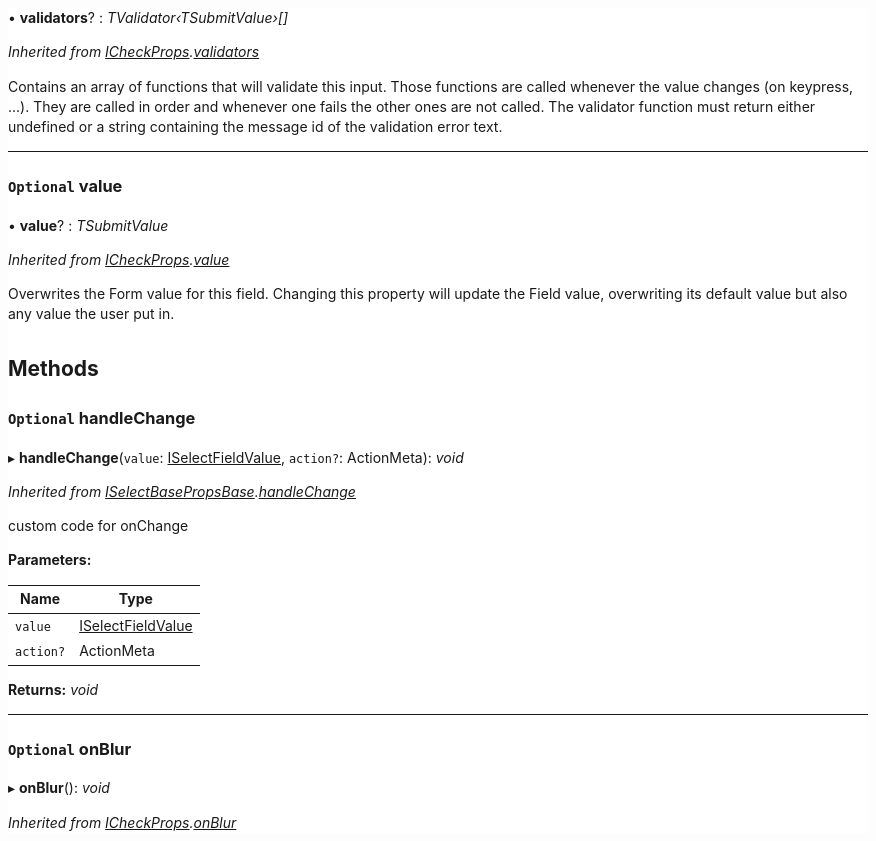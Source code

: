 • **validators**? : *TValidator‹TSubmitValue›[]*

*Inherited from [ICheckProps](_components_check_check_types_.icheckprops.md).[validators](_components_check_check_types_.icheckprops.md#optional-validators)*

Contains an array of functions that will validate this input. Those functions are called whenever
the value changes (on keypress, ...). They are called in order and whenever one fails the other ones
are not called. The validator function must return either undefined or a string containing the message
id of the validation error text.

___

### `Optional` value

• **value**? : *TSubmitValue*

*Inherited from [ICheckProps](_components_check_check_types_.icheckprops.md).[value](_components_check_check_types_.icheckprops.md#optional-value)*

Overwrites the Form value for this field. Changing this property will
update the Field value, overwriting its default value but also any
value the user put in.

## Methods

### `Optional` handleChange

▸ **handleChange**(`value`: [ISelectFieldValue](../modules/_components_select_selectbase_selectbase_types_.md#iselectfieldvalue), `action?`: ActionMeta): *void*

*Inherited from [ISelectBasePropsBase](_components_select_selectbase_selectbase_types_.iselectbasepropsbase.md).[handleChange](_components_select_selectbase_selectbase_types_.iselectbasepropsbase.md#optional-handlechange)*

custom code for onChange

**Parameters:**

Name | Type |
------ | ------ |
`value` | [ISelectFieldValue](../modules/_components_select_selectbase_selectbase_types_.md#iselectfieldvalue) |
`action?` | ActionMeta |

**Returns:** *void*

___

### `Optional` onBlur

▸ **onBlur**(): *void*

*Inherited from [ICheckProps](_components_check_check_types_.icheckprops.md).[onBlur](_components_check_check_types_.icheckprops.md#optional-onblur)*
